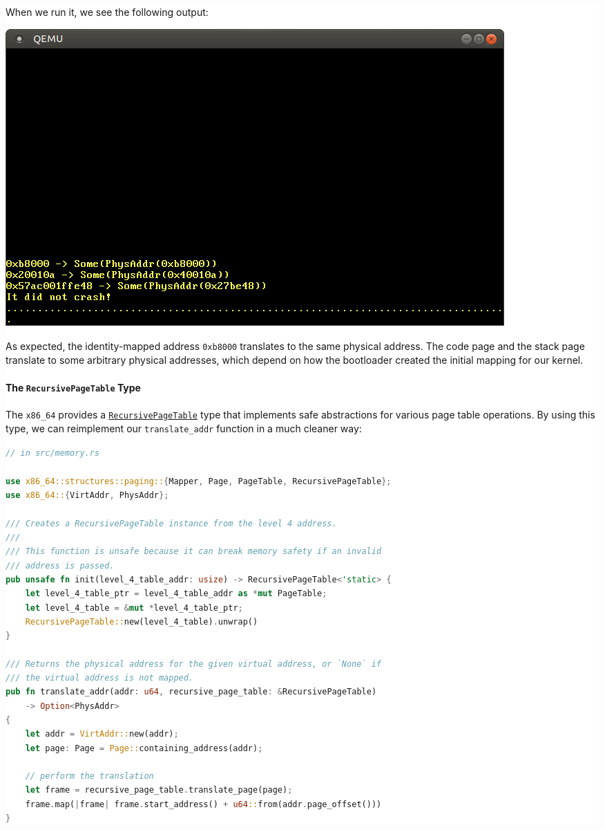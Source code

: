When we run it, we see the following output:

![0xb8000 -> 0xb8000, 0x20010a -> 0x40010a, 0x57ac001ffe48 -> 0x27be48](qemu-translate-addr.png)

As expected, the identity-mapped address `0xb8000` translates to the same physical address. The code page and the stack page translate to some arbitrary physical addresses, which depend on how the bootloader created the initial mapping for our kernel.

#### The `RecursivePageTable` Type

The `x86_64` provides a [`RecursivePageTable`] type that implements safe abstractions for various page table operations. By using this type, we can reimplement our `translate_addr` function in a much cleaner way:

[`RecursivePageTable`]: https://docs.rs/x86_64/0.3.5/x86_64/structures/paging/struct.RecursivePageTable.html

```rust
// in src/memory.rs

use x86_64::structures::paging::{Mapper, Page, PageTable, RecursivePageTable};
use x86_64::{VirtAddr, PhysAddr};

/// Creates a RecursivePageTable instance from the level 4 address.
///
/// This function is unsafe because it can break memory safety if an invalid
/// address is passed.
pub unsafe fn init(level_4_table_addr: usize) -> RecursivePageTable<'static> {
    let level_4_table_ptr = level_4_table_addr as *mut PageTable;
    let level_4_table = &mut *level_4_table_ptr;
    RecursivePageTable::new(level_4_table).unwrap()
}

/// Returns the physical address for the given virtual address, or `None` if
/// the virtual address is not mapped.
pub fn translate_addr(addr: u64, recursive_page_table: &RecursivePageTable)
    -> Option<PhysAddr>
{
    let addr = VirtAddr::new(addr);
    let page: Page = Page::containing_address(addr);

    // perform the translation
    let frame = recursive_page_table.translate_page(page);
    frame.map(|frame| frame.start_address() + u64::from(addr.page_offset()))
}
```


[GitHub]: https://github.com/phil-opp/blog_os
[at the bottom]: #comments
[post branch]: https://github.com/phil-opp/blog_os/tree/post-10
[previous post]: ./second-edition/posts/09-paging-introduction/index.md
[at the end of the previous post]: ./second-edition/posts/09-paging-introduction/index.md#accessing-the-page-tables
[memory-mapping a file]: https://en.wikipedia.org/wiki/Memory-mapped_file
[segmentation]: ./second-edition/posts/09-paging-introduction/index.md#fragmentation
[example at the beginning of this post]: #accessing-page-tables
[_Remap The Kernel_]: https://os.phil-opp.com/remap-the-kernel/#overview
[cargo features]: https://doc.rust-lang.org/cargo/reference/manifest.html#the-features-section
[`BootInfo`]: https://docs.rs/bootloader/0.3.11/bootloader/bootinfo/struct.BootInfo.html
[semver-incompatible]: https://doc.rust-lang.org/stable/cargo/reference/specifying-dependencies.html#caret-requirements
[`entry_point`]: https://docs.rs/bootloader/0.3.12/bootloader/macro.entry_point.html
[page table format]: #page-table-format
[`offset` method]: https://doc.rust-lang.org/std/primitive.pointer.html#method.offset
[`PageTable`]: https://docs.rs/x86_64/0.3.4/x86_64/structures/paging/struct.PageTable.html
[indexing operations]: https://doc.rust-lang.org/core/ops/trait.Index.html
[chicken or egg problem]: https://en.wikipedia.org/wiki/Chicken_or_the_egg
[address calculation]: #address-calculation
[`PageTable`]: https://docs.rs/x86_64/0.3.5/x86_64/structures/paging/struct.PageTable.html
[unsafe function]: https://doc.rust-lang.org/book/ch19-01-unsafe-rust.html#calling-an-unsafe-function-or-method
[RecursivePageTable::new]: https://docs.rs/x86_64/0.3.6/x86_64/structures/paging/struct.RecursivePageTable.html#method.new
[unsafe-fn-rfc]: https://github.com/rust-lang/rfcs/pull/2585
[`map_to`]: https://docs.rs/x86_64/0.3.5/x86_64/structures/paging/trait.Mapper.html#tymethod.map_to
[`Mapper`]: https://docs.rs/x86_64/0.3.5/x86_64/structures/paging/trait.Mapper.html
[`FrameAllocator`]: https://docs.rs/x86_64/0.3.5/x86_64/structures/paging/trait.FrameAllocator.html
[`Page`]: https://docs.rs/x86_64/0.3.5/x86_64/structures/paging/struct.Page.html
[`PhysFrame`]: https://docs.rs/x86_64/0.3.5/x86_64/structures/paging/struct.PhysFrame.html
[generic]: https://doc.rust-lang.org/book/ch10-00-generics.html
[`PageSize`]: https://docs.rs/x86_64/0.3.5/x86_64/structures/paging/trait.PageSize.html
[`Result`]: https://doc.rust-lang.org/core/result/enum.Result.html
[`expect`]: https://doc.rust-lang.org/core/result/enum.Result.html#method.expect
[`MapperFlush`]: https://docs.rs/x86_64/0.3.5/x86_64/structures/paging/struct.MapperFlush.html
[`flush`]: https://docs.rs/x86_64/0.3.5/x86_64/structures/paging/struct.MapperFlush.html#method.flush
[in the _“VGA Text Mode”_ post]: ./second-edition/posts/03-vga-text-buffer/index.md#volatile
[`write_volatile`]: https://doc.rust-lang.org/std/primitive.pointer.html#method.write_volatile
[`Iterator`]: https://doc.rust-lang.org/core/iter/trait.Iterator.html
[`Iterator::next`]: https://doc.rust-lang.org/core/iter/trait.Iterator.html#tymethod.next
[`MemoryRegion`]: https://docs.rs/bootloader/0.3.12/bootloader/bootinfo/struct.MemoryRegion.html
[`filter`]: https://doc.rust-lang.org/core/iter/trait.Iterator.html#method.filter
[`map`]: https://doc.rust-lang.org/core/iter/trait.Iterator.html#method.map
[range syntax]: https://doc.rust-lang.org/core/ops/struct.Range.html
[`step_by`]: https://doc.rust-lang.org/core/iter/trait.Iterator.html#method.step_by
[`flat_map`]: https://doc.rust-lang.org/core/iter/trait.Iterator.html#method.flat_map
[allocate memory]: https://doc.rust-lang.org/alloc/boxed/struct.Box.html
[collection types]: https://doc.rust-lang.org/alloc/collections/index.html